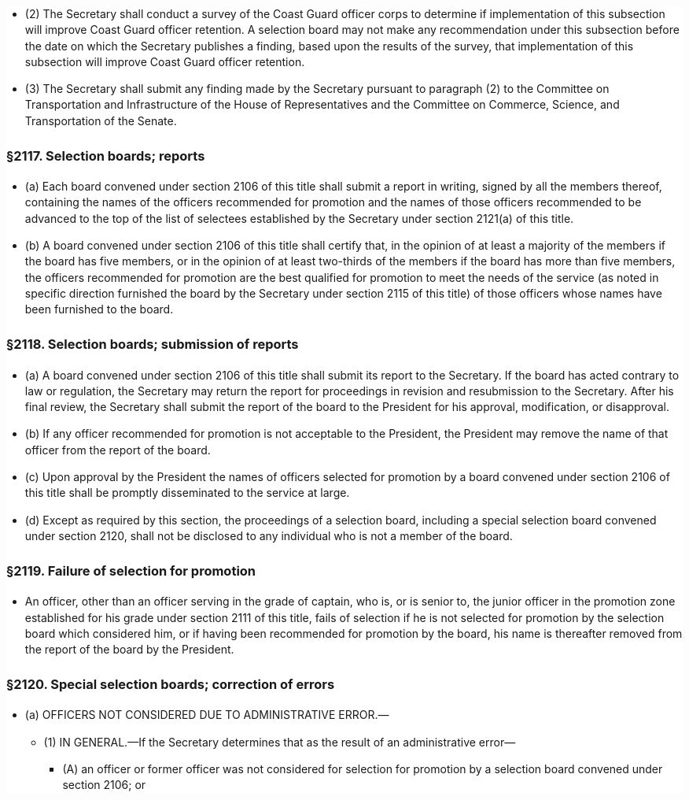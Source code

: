 * (2) The Secretary shall conduct a survey of the Coast Guard officer corps to determine if implementation of this subsection will improve Coast Guard officer retention. A selection board may not make any recommendation under this subsection before the date on which the Secretary publishes a finding, based upon the results of the survey, that implementation of this subsection will improve Coast Guard officer retention.

* (3) The Secretary shall submit any finding made by the Secretary pursuant to paragraph (2) to the Committee on Transportation and Infrastructure of the House of Representatives and the Committee on Commerce, Science, and Transportation of the Senate.

### §2117. Selection boards; reports
* (a) Each board convened under section 2106 of this title shall submit a report in writing, signed by all the members thereof, containing the names of the officers recommended for promotion and the names of those officers recommended to be advanced to the top of the list of selectees established by the Secretary under section 2121(a) of this title.

* (b) A board convened under section 2106 of this title shall certify that, in the opinion of at least a majority of the members if the board has five members, or in the opinion of at least two-thirds of the members if the board has more than five members, the officers recommended for promotion are the best qualified for promotion to meet the needs of the service (as noted in specific direction furnished the board by the Secretary under section 2115 of this title) of those officers whose names have been furnished to the board.

### §2118. Selection boards; submission of reports
* (a) A board convened under section 2106 of this title shall submit its report to the Secretary. If the board has acted contrary to law or regulation, the Secretary may return the report for proceedings in revision and resubmission to the Secretary. After his final review, the Secretary shall submit the report of the board to the President for his approval, modification, or disapproval.

* (b) If any officer recommended for promotion is not acceptable to the President, the President may remove the name of that officer from the report of the board.

* (c) Upon approval by the President the names of officers selected for promotion by a board convened under section 2106 of this title shall be promptly disseminated to the service at large.

* (d) Except as required by this section, the proceedings of a selection board, including a special selection board convened under section 2120, shall not be disclosed to any individual who is not a member of the board.

### §2119. Failure of selection for promotion
* An officer, other than an officer serving in the grade of captain, who is, or is senior to, the junior officer in the promotion zone established for his grade under section 2111 of this title, fails of selection if he is not selected for promotion by the selection board which considered him, or if having been recommended for promotion by the board, his name is thereafter removed from the report of the board by the President.

### §2120. Special selection boards; correction of errors
* (a) OFFICERS NOT CONSIDERED DUE TO ADMINISTRATIVE ERROR.—

  * (1) IN GENERAL.—If the Secretary determines that as the result of an administrative error—

    * (A) an officer or former officer was not considered for selection for promotion by a selection board convened under section 2106; or
